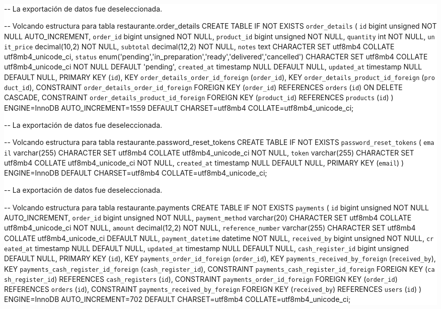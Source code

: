 -- La exportación de datos fue deseleccionada.

-- Volcando estructura para tabla restaurante.order_details
CREATE TABLE IF NOT EXISTS `order_details` (
  `id` bigint unsigned NOT NULL AUTO_INCREMENT,
  `order_id` bigint unsigned NOT NULL,
  `product_id` bigint unsigned NOT NULL,
  `quantity` int NOT NULL,
  `unit_price` decimal(10,2) NOT NULL,
  `subtotal` decimal(12,2) NOT NULL,
  `notes` text CHARACTER SET utf8mb4 COLLATE utf8mb4_unicode_ci,
  `status` enum('pending','in_preparation','ready','delivered','cancelled') CHARACTER SET utf8mb4 COLLATE utf8mb4_unicode_ci NOT NULL DEFAULT 'pending',
  `created_at` timestamp NULL DEFAULT NULL,
  `updated_at` timestamp NULL DEFAULT NULL,
  PRIMARY KEY (`id`),
  KEY `order_details_order_id_foreign` (`order_id`),
  KEY `order_details_product_id_foreign` (`product_id`),
  CONSTRAINT `order_details_order_id_foreign` FOREIGN KEY (`order_id`) REFERENCES `orders` (`id`) ON DELETE CASCADE,
  CONSTRAINT `order_details_product_id_foreign` FOREIGN KEY (`product_id`) REFERENCES `products` (`id`)
) ENGINE=InnoDB AUTO_INCREMENT=1559 DEFAULT CHARSET=utf8mb4 COLLATE=utf8mb4_unicode_ci;

-- La exportación de datos fue deseleccionada.

-- Volcando estructura para tabla restaurante.password_reset_tokens
CREATE TABLE IF NOT EXISTS `password_reset_tokens` (
  `email` varchar(255) CHARACTER SET utf8mb4 COLLATE utf8mb4_unicode_ci NOT NULL,
  `token` varchar(255) CHARACTER SET utf8mb4 COLLATE utf8mb4_unicode_ci NOT NULL,
  `created_at` timestamp NULL DEFAULT NULL,
  PRIMARY KEY (`email`)
) ENGINE=InnoDB DEFAULT CHARSET=utf8mb4 COLLATE=utf8mb4_unicode_ci;

-- La exportación de datos fue deseleccionada.

-- Volcando estructura para tabla restaurante.payments
CREATE TABLE IF NOT EXISTS `payments` (
  `id` bigint unsigned NOT NULL AUTO_INCREMENT,
  `order_id` bigint unsigned NOT NULL,
  `payment_method` varchar(20) CHARACTER SET utf8mb4 COLLATE utf8mb4_unicode_ci NOT NULL,
  `amount` decimal(12,2) NOT NULL,
  `reference_number` varchar(255) CHARACTER SET utf8mb4 COLLATE utf8mb4_unicode_ci DEFAULT NULL,
  `payment_datetime` datetime NOT NULL,
  `received_by` bigint unsigned NOT NULL,
  `created_at` timestamp NULL DEFAULT NULL,
  `updated_at` timestamp NULL DEFAULT NULL,
  `cash_register_id` bigint unsigned DEFAULT NULL,
  PRIMARY KEY (`id`),
  KEY `payments_order_id_foreign` (`order_id`),
  KEY `payments_received_by_foreign` (`received_by`),
  KEY `payments_cash_register_id_foreign` (`cash_register_id`),
  CONSTRAINT `payments_cash_register_id_foreign` FOREIGN KEY (`cash_register_id`) REFERENCES `cash_registers` (`id`),
  CONSTRAINT `payments_order_id_foreign` FOREIGN KEY (`order_id`) REFERENCES `orders` (`id`),
  CONSTRAINT `payments_received_by_foreign` FOREIGN KEY (`received_by`) REFERENCES `users` (`id`)
) ENGINE=InnoDB AUTO_INCREMENT=702 DEFAULT CHARSET=utf8mb4 COLLATE=utf8mb4_unicode_ci;
